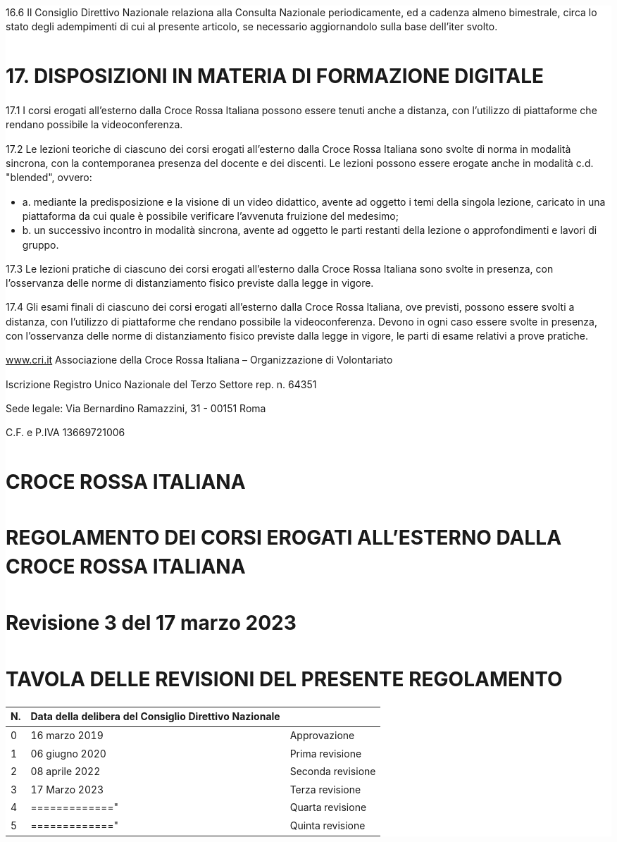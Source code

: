 16.6 Il Consiglio Direttivo Nazionale relaziona alla Consulta Nazionale periodicamente, ed a cadenza almeno bimestrale, circa lo stato degli adempimenti di cui al presente articolo, se necessario aggiornandolo sulla base dell’iter svolto.

# 17. DISPOSIZIONI IN MATERIA DI FORMAZIONE DIGITALE

17.1 I corsi erogati all’esterno dalla Croce Rossa Italiana possono essere tenuti anche a distanza, con l’utilizzo di piattaforme che rendano possibile la videoconferenza.

17.2 Le lezioni teoriche di ciascuno dei corsi erogati all’esterno dalla Croce Rossa Italiana sono svolte di norma in modalità sincrona, con la contemporanea presenza del docente e dei discenti. Le lezioni possono essere erogate anche in modalità c.d. "blended", ovvero:

- a. mediante la predisposizione e la visione di un video didattico, avente ad oggetto i temi della singola lezione, caricato in una piattaforma da cui quale è possibile verificare l’avvenuta fruizione del medesimo;
- b. un successivo incontro in modalità sincrona, avente ad oggetto le parti restanti della lezione o approfondimenti e lavori di gruppo.

17.3 Le lezioni pratiche di ciascuno dei corsi erogati all’esterno dalla Croce Rossa Italiana sono svolte in presenza, con l’osservanza delle norme di distanziamento fisico previste dalla legge in vigore.

17.4 Gli esami finali di ciascuno dei corsi erogati all’esterno dalla Croce Rossa Italiana, ove previsti, possono essere svolti a distanza, con l’utilizzo di piattaforme che rendano possibile la videoconferenza. Devono in ogni caso essere svolte in presenza, con l’osservanza delle norme di distanziamento fisico previste dalla legge in vigore, le parti di esame relativi a prove pratiche.

www.cri.it Associazione della Croce Rossa Italiana – Organizzazione di Volontariato

Iscrizione Registro Unico Nazionale del Terzo Settore rep. n. 64351

Sede legale: Via Bernardino Ramazzini, 31 - 00151 Roma

C.F. e P.IVA 13669721006

# CROCE ROSSA ITALIANA

# REGOLAMENTO DEI CORSI EROGATI ALL’ESTERNO DALLA CROCE ROSSA ITALIANA

# Revisione 3 del 17 marzo 2023

# TAVOLA DELLE REVISIONI DEL PRESENTE REGOLAMENTO

|N.|Data della delibera del Consiglio Direttivo Nazionale| |
|---|---|---|
|0|16 marzo 2019|Approvazione|
|1|06 giugno 2020|Prima revisione|
|2|08 aprile 2022|Seconda revisione|
|3|17 Marzo 2023|Terza revisione|
|4|============="|Quarta revisione|
|5|============="|Quinta revisione|
